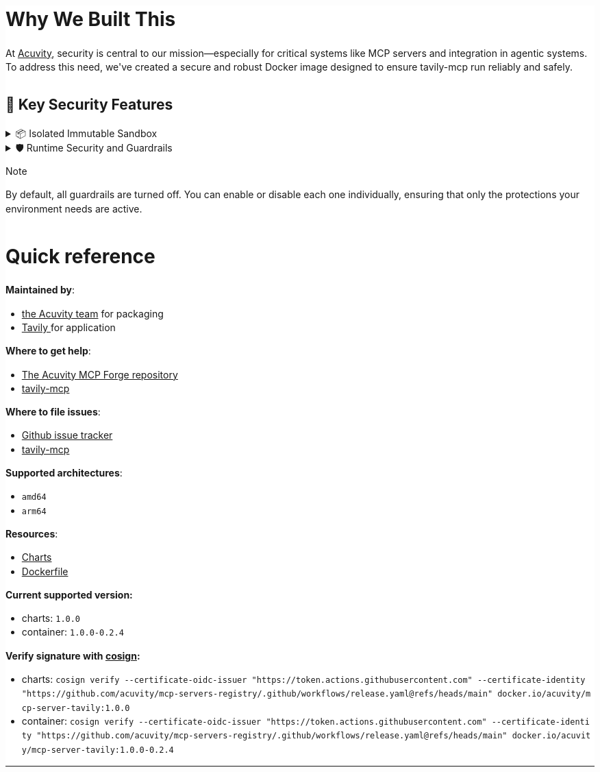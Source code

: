 # Why We Built This

At [Acuvity](https://acuvity.ai), security is central to our mission—especially for critical systems like MCP servers and integration in agentic systems.
To address this need, we've created a secure and robust Docker image designed to ensure tavily-mcp run reliably and safely.

## 🔐 Key Security Features

<details><summary>📦 Isolated Immutable Sandbox </summary></details>

<details><summary>🛡️ Runtime Security and Guardrails</summary></details>

> [!NOTE]
> By default, all guardrails are turned off. You can enable or disable each one individually, ensuring that only the protections your environment needs are active.


# Quick reference

**Maintained by**:
  - [the Acuvity team](support@acuvity.ai) for packaging
  - [ Tavily ](https://github.com/tavily-ai/tavily-mcp) for application

**Where to get help**:
  - [The Acuvity MCP Forge repository](https://github.com/acuvity/mcp-servers-registry)
  - [ tavily-mcp ](https://github.com/tavily-ai/tavily-mcp)

**Where to file issues**:
  - [Github issue tracker](https://github.com/acuvity/mcp-servers-registry/issues)
  - [ tavily-mcp ](https://github.com/tavily-ai/tavily-mcp)

**Supported architectures**:
  - `amd64`
  - `arm64`

**Resources**:
  - [Charts](https://github.com/acuvity/mcp-servers-registry/tree/main/mcp-server-tavily/charts/mcp-server-tavily)
  - [Dockerfile](https://github.com/acuvity/mcp-servers-registry/tree/main/mcp-server-tavily/docker/Dockerfile)

**Current supported version:**
  - charts: `1.0.0`
  - container: `1.0.0-0.2.4`

**Verify signature with [cosign](https://github.com/sigstore/cosign):**
  - charts: `cosign verify --certificate-oidc-issuer "https://token.actions.githubusercontent.com" --certificate-identity "https://github.com/acuvity/mcp-servers-registry/.github/workflows/release.yaml@refs/heads/main" docker.io/acuvity/mcp-server-tavily:1.0.0`
  - container: `cosign verify --certificate-oidc-issuer "https://token.actions.githubusercontent.com" --certificate-identity "https://github.com/acuvity/mcp-servers-registry/.github/workflows/release.yaml@refs/heads/main" docker.io/acuvity/mcp-server-tavily:1.0.0-0.2.4`

---